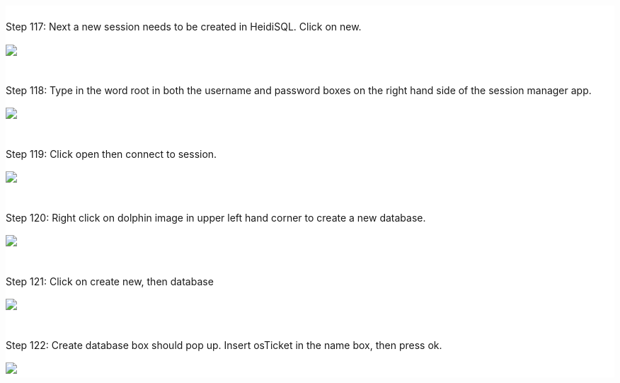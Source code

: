 </p>
<br />
Step 117: Next a new session needs to be created in HeidiSQL. Click on new. 
</p>
<p>
<img src="https://i.imgur.com/pomtLQL.png"/>
</p>
<p>

</p>
<br />
Step 118: Type in the word root in both the username and password boxes on the right hand side of the session manager app. 
</p>
<p>
<img src="https://i.imgur.com/ypKp9kK.png"/>
</p>
<p>

</p>
<br />
Step 119: Click open then connect to session.
</p>
<p>
<img src="https://i.imgur.com/fSzstEn.png"/>
</p>
<p>

</p>
<br />
Step 120: Right click on dolphin image in upper left hand corner to create a new database.
</p>
<p>
<img src="https://i.imgur.com/x2JIZEL.png"/>
</p>
<p>

</p>
<br />
Step 121: Click on create new, then database
</p>
<p>
<img src="https://i.imgur.com/t46f1T1.png"/>
</p>
<p>

</p>
<br />
Step 122: Create database box should pop up. Insert osTicket in the name box, then press ok.
</p>
<p>
<img src="https://i.imgur.com/DuRWDsV.png"/>
</p>
<p>
